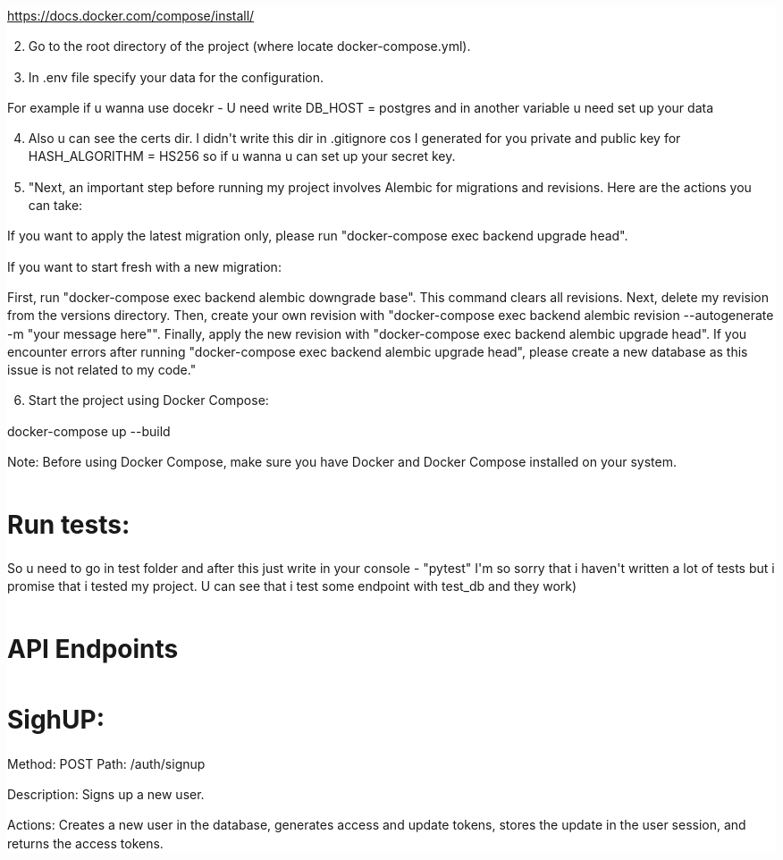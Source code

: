 https://docs.docker.com/compose/install/

2. Go to the root directory of the project (where locate docker-compose.yml).

3. In .env file specify your data for the configuration.

For example if u wanna use docekr - U need write DB_HOST = postgres and in another variable u need set up your data

4. Also u can see the certs dir. I didn't write this dir in .gitignore cos I generated for you private and public key 
for HASH_ALGORITHM = HS256 so if u wanna u can set up your secret key.

5. "Next, an important step before running my project involves Alembic for migrations and revisions. Here are the actions you can take:

If you want to apply the latest migration only, please run "docker-compose exec backend  upgrade head".

If you want to start fresh with a new migration:

First, run "docker-compose exec backend  alembic downgrade base". This command clears all revisions.
Next, delete my revision from the versions directory.
Then, create your own revision with "docker-compose exec backend alembic revision --autogenerate -m "your message here"".
Finally, apply the new revision with "docker-compose exec backend alembic upgrade head".
If you encounter errors after running "docker-compose exec backend alembic upgrade head", please create a new database as this issue is not related to my code."


6. Start the project using Docker Compose:

docker-compose up --build

Note: Before using Docker Compose, make sure you have Docker and Docker Compose installed on your system.


# Run tests:

So u need to go in test folder and after this just write in your console - "pytest"
I'm so sorry that i haven't written a lot of tests but i promise that i tested my project.
U can see that i test some endpoint with test_db and they work)

# API Endpoints

# SighUP:

Method: POST
Path: /auth/signup

Description: Signs up a new user.

Actions: Creates a new user in the database, generates access and update tokens, stores the update in the user session,
and returns the access tokens.
